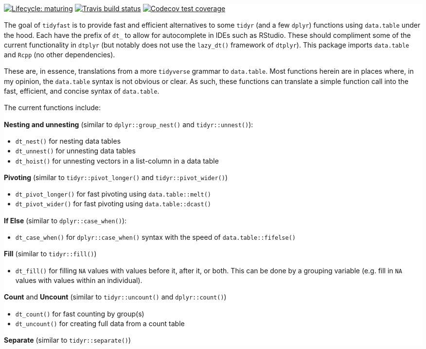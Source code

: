 [![Lifecycle:
maturing](https://img.shields.io/badge/lifecycle-maturing-blue.svg)](https://www.tidyverse.org/lifecycle/#maturing)
[![Travis build
status](https://travis-ci.org/TysonStanley/tidyfast.svg?branch=master)](https://travis-ci.org/TysonStanley/tidyfast)
[![Codecov test
coverage](https://codecov.io/gh/TysonStanley/tidyfast/branch/master/graph/badge.svg)](https://codecov.io/gh/TysonStanley/tidyfast?branch=master)


The goal of `tidyfast` is to provide fast and efficient alternatives to
some `tidyr` (and a few `dplyr`) functions using `data.table` under the
hood. Each have the prefix of `dt_` to allow for autocomplete in IDEs
such as RStudio. These should compliment some of the current
functionality in `dtplyr` (but notably does not use the `lazy_dt()`
framework of `dtplyr`). This package imports `data.table` and `Rcpp` (no
other dependencies).

These are, in essence, translations from a more `tidyverse` grammar to
`data.table`. Most functions herein are in places where, in my opinion,
the `data.table` syntax is not obvious or clear. As such, these
functions can translate a simple function call into the fast, efficient,
and concise syntax of `data.table`.

The current functions include:

**Nesting and unnesting** (similar to `dplyr::group_nest()` and
`tidyr::unnest()`):

  - `dt_nest()` for nesting data tables
  - `dt_unnest()` for unnesting data tables
  - `dt_hoist()` for unnesting vectors in a list-column in a data table

**Pivoting** (similar to `tidyr::pivot_longer()` and
`tidyr::pivot_wider()`)

  - `dt_pivot_longer()` for fast pivoting using `data.table::melt()`
  - `dt_pivot_wider()` for fast pivoting using `data.table::dcast()`

**If Else** (similar to `dplyr::case_when()`):

  - `dt_case_when()` for `dplyr::case_when()` syntax with the speed of
    `data.table::fifelse()`

**Fill** (similar to `tidyr::fill()`)

  - `dt_fill()` for filling `NA` values with values before it, after it,
    or both. This can be done by a grouping variable (e.g. fill in `NA`
    values with values within an individual).

**Count** and **Uncount** (similar to `tidyr::uncount()` and
`dplyr::count()`)

  - `dt_count()` for fast counting by group(s)
  - `dt_uncount()` for creating full data from a count table

**Separate** (similar to `tidyr::separate()`)
